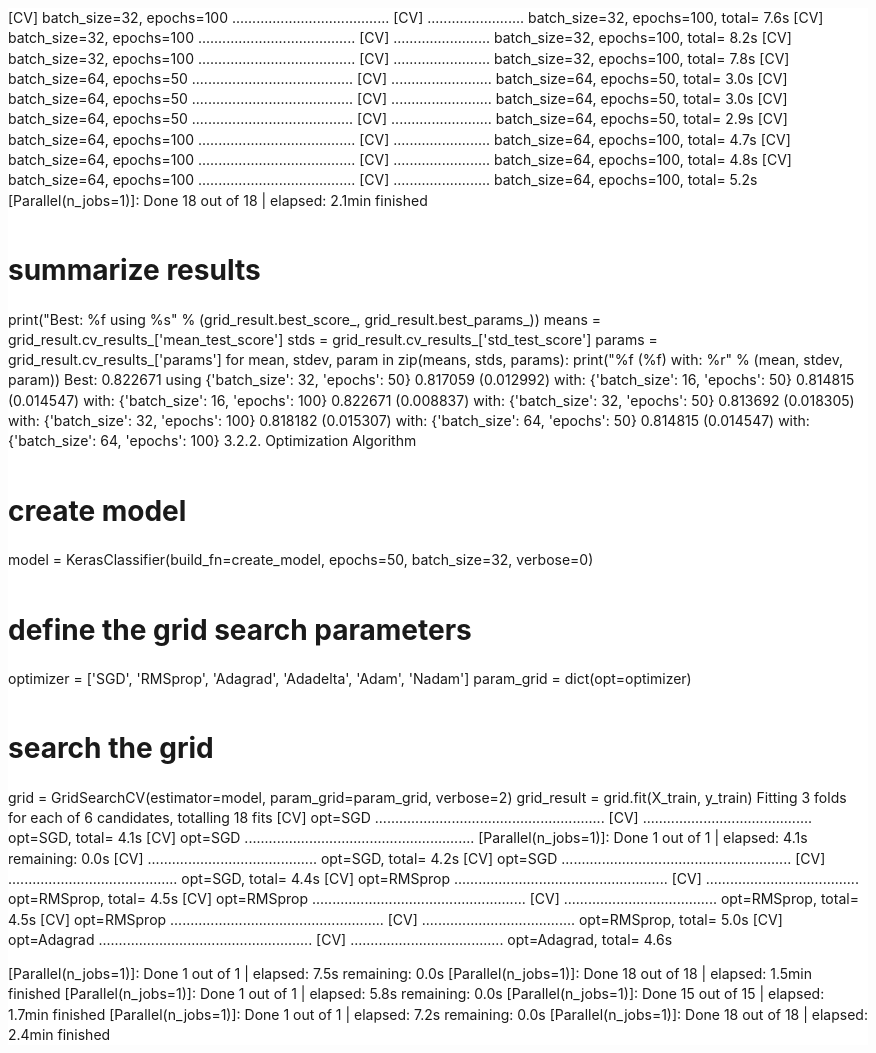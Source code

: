 [CV] batch_size=32, epochs=100 .......................................
[CV] ........................ batch_size=32, epochs=100, total=   7.6s
[CV] batch_size=32, epochs=100 .......................................
[CV] ........................ batch_size=32, epochs=100, total=   8.2s
[CV] batch_size=32, epochs=100 .......................................
[CV] ........................ batch_size=32, epochs=100, total=   7.8s
[CV] batch_size=64, epochs=50 ........................................
[CV] ......................... batch_size=64, epochs=50, total=   3.0s
[CV] batch_size=64, epochs=50 ........................................
[CV] ......................... batch_size=64, epochs=50, total=   3.0s
[CV] batch_size=64, epochs=50 ........................................
[CV] ......................... batch_size=64, epochs=50, total=   2.9s
[CV] batch_size=64, epochs=100 .......................................
[CV] ........................ batch_size=64, epochs=100, total=   4.7s
[CV] batch_size=64, epochs=100 .......................................
[CV] ........................ batch_size=64, epochs=100, total=   4.8s
[CV] batch_size=64, epochs=100 .......................................
[CV] ........................ batch_size=64, epochs=100, total=   5.2s
[Parallel(n_jobs=1)]: Done  18 out of  18 | elapsed:  2.1min finished
# summarize results
print("Best: %f using %s" % (grid_result.best_score_, grid_result.best_params_))
means = grid_result.cv_results_['mean_test_score']
stds = grid_result.cv_results_['std_test_score']
params = grid_result.cv_results_['params']
for mean, stdev, param in zip(means, stds, params):
    print("%f (%f) with: %r" % (mean, stdev, param))
Best: 0.822671 using {'batch_size': 32, 'epochs': 50}
0.817059 (0.012992) with: {'batch_size': 16, 'epochs': 50}
0.814815 (0.014547) with: {'batch_size': 16, 'epochs': 100}
0.822671 (0.008837) with: {'batch_size': 32, 'epochs': 50}
0.813692 (0.018305) with: {'batch_size': 32, 'epochs': 100}
0.818182 (0.015307) with: {'batch_size': 64, 'epochs': 50}
0.814815 (0.014547) with: {'batch_size': 64, 'epochs': 100}
3.2.2. Optimization Algorithm
# create model
model = KerasClassifier(build_fn=create_model, epochs=50, batch_size=32, verbose=0)

# define the grid search parameters
optimizer = ['SGD', 'RMSprop', 'Adagrad', 'Adadelta', 'Adam', 'Nadam']
param_grid = dict(opt=optimizer)

# search the grid
grid = GridSearchCV(estimator=model, param_grid=param_grid, verbose=2)
grid_result = grid.fit(X_train, y_train)
Fitting 3 folds for each of 6 candidates, totalling 18 fits
[CV] opt=SGD .........................................................
[CV] .......................................... opt=SGD, total=   4.1s
[CV] opt=SGD .........................................................
[Parallel(n_jobs=1)]: Done   1 out of   1 | elapsed:    4.1s remaining:    0.0s
[CV] .......................................... opt=SGD, total=   4.2s
[CV] opt=SGD .........................................................
[CV] .......................................... opt=SGD, total=   4.4s
[CV] opt=RMSprop .....................................................
[CV] ...................................... opt=RMSprop, total=   4.5s
[CV] opt=RMSprop .....................................................
[CV] ...................................... opt=RMSprop, total=   4.5s
[CV] opt=RMSprop .....................................................
[CV] ...................................... opt=RMSprop, total=   5.0s
[CV] opt=Adagrad .....................................................
[CV] ...................................... opt=Adagrad, total=   4.6s

[Parallel(n_jobs=1)]: Done   1 out of   1 | elapsed:    7.5s remaining:    0.0s
[Parallel(n_jobs=1)]: Done  18 out of  18 | elapsed:  1.5min finished
[Parallel(n_jobs=1)]: Done   1 out of   1 | elapsed:    5.8s remaining:    0.0s
[Parallel(n_jobs=1)]: Done  15 out of  15 | elapsed:  1.7min finished
[Parallel(n_jobs=1)]: Done   1 out of   1 | elapsed:    7.2s remaining:    0.0s
[Parallel(n_jobs=1)]: Done  18 out of  18 | elapsed:  2.4min finished